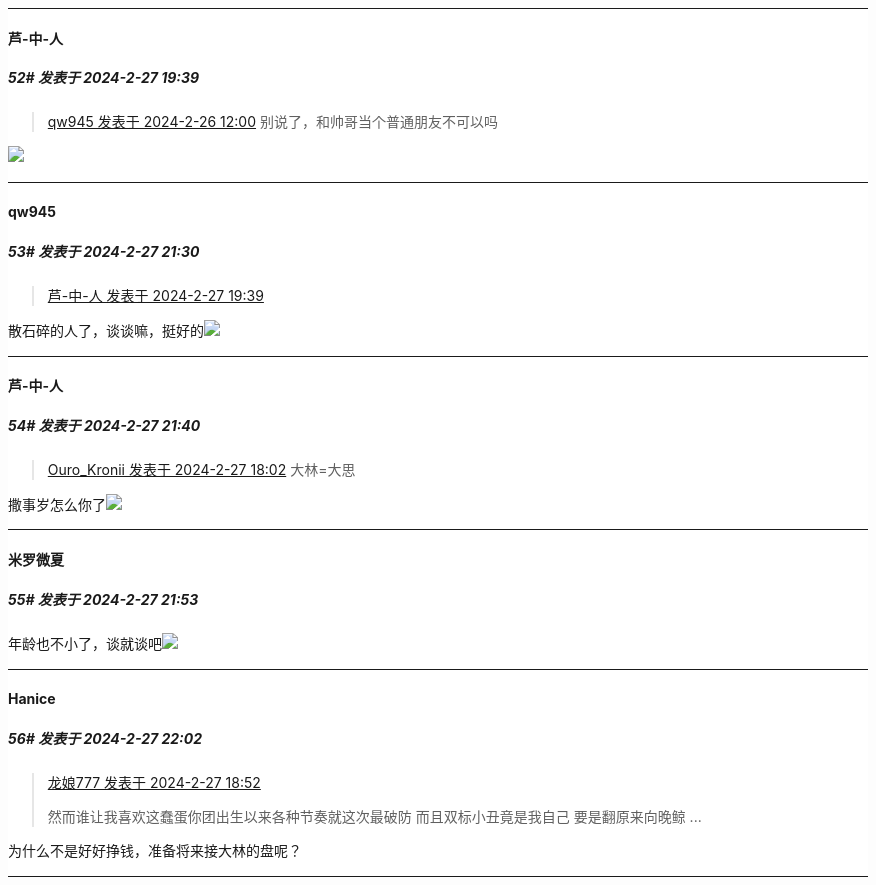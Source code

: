 *****

####  芦-中-人  
##### 52#       发表于 2024-2-27 19:39

<blockquote><a href="httphttps://bbs.saraba1st.com/2b/forum.php?mod=redirect&amp;goto=findpost&amp;pid=64069080&amp;ptid=2168698" target="_blank">qw945 发表于 2024-2-26 12:00</a>
别说了，和帅哥当个普通朋友不可以吗</blockquote>
<img src="https://static.saraba1st.com/image/smiley/face2017/076.png" referrerpolicy="no-referrer">


*****

####  qw945  
##### 53#       发表于 2024-2-27 21:30

<blockquote><a href="httphttps://bbs.saraba1st.com/2b/forum.php?mod=redirect&amp;goto=findpost&amp;pid=64084994&amp;ptid=2168698" target="_blank">芦-中-人 发表于 2024-2-27 19:39</a></blockquote>
散石碎的人了，谈谈嘛，挺好的<img src="https://static.saraba1st.com/image/smiley/face2017/076.png" referrerpolicy="no-referrer">


*****

####  芦-中-人  
##### 54#       发表于 2024-2-27 21:40

<blockquote><a href="httphttps://bbs.saraba1st.com/2b/forum.php?mod=redirect&amp;goto=findpost&amp;pid=64084248&amp;ptid=2168698" target="_blank">Ouro_Kronii 发表于 2024-2-27 18:02</a>
大林=大思</blockquote>
撒事岁怎么你了<img src="https://static.saraba1st.com/image/smiley/face2017/076.png" referrerpolicy="no-referrer">


*****

####  米罗微夏  
##### 55#       发表于 2024-2-27 21:53

年龄也不小了，谈就谈吧<img src="https://static.saraba1st.com/image/smiley/face2017/076.png" referrerpolicy="no-referrer">


*****

####  Hanice  
##### 56#       发表于 2024-2-27 22:02

<blockquote><a href="httphttps://bbs.saraba1st.com/2b/forum.php?mod=redirect&amp;goto=findpost&amp;pid=64084673&amp;ptid=2168698" target="_blank">龙娘777 发表于 2024-2-27 18:52</a>

然而谁让我喜欢这蠢蛋你团出生以来各种节奏就这次最破防 而且双标小丑竟是我自己 要是翻原来向晚鲸 ...</blockquote>
为什么不是好好挣钱，准备将来接大林的盘呢？


*****
